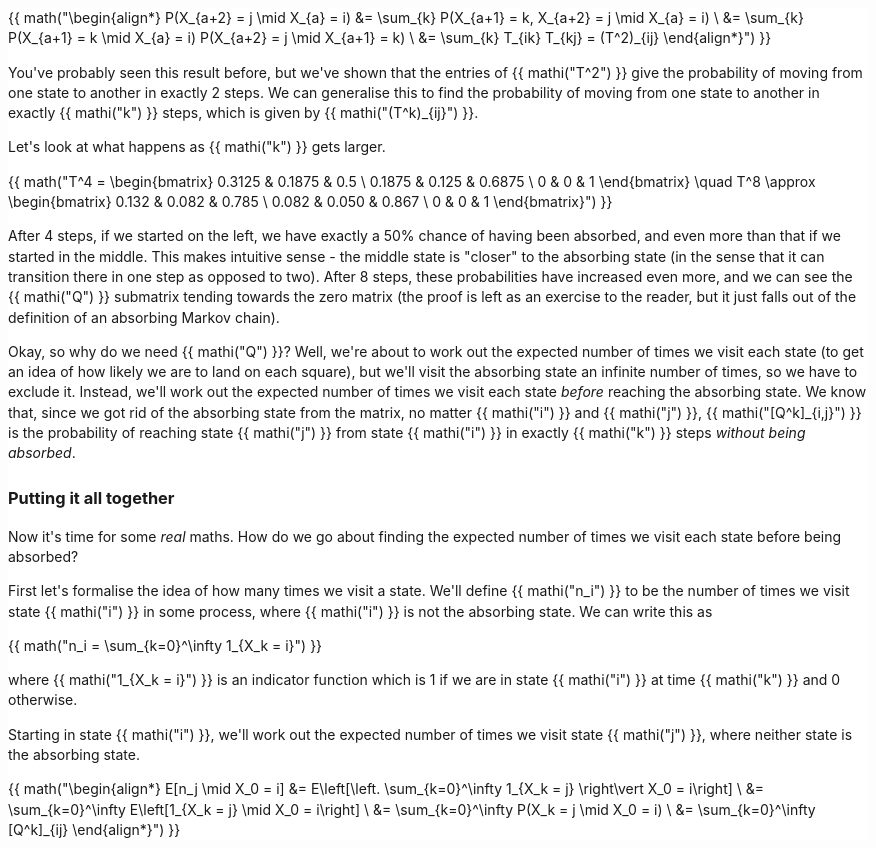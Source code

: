 {{ math("\begin{align*}
P(X_{a+2} = j \mid X_{a} = i) &= \sum_{k} P(X_{a+1} = k, X_{a+2} = j \mid X_{a} = i) \\
&= \sum_{k} P(X_{a+1} = k \mid X_{a} = i) P(X_{a+2} = j \mid X_{a+1} = k) \\
&= \sum_{k} T_{ik} T_{kj} = (T^2)_{ij}
\end{align*}") }}

You've probably seen this result before, but we've shown that the entries of {{ mathi("T^2") }} give the probability of moving from one state to another in exactly 2 steps. We can generalise this to find the probability of moving from one state to another in exactly {{ mathi("k") }} steps, which is given by {{ mathi("(T^k)_{ij}") }}.

Let's look at what happens as {{ mathi("k") }} gets larger.

{{ math("T^4 = \begin{bmatrix} 0.3125 & 0.1875 & 0.5 \\ 0.1875 & 0.125 & 0.6875 \\ 0 & 0 & 1 \end{bmatrix} \quad T^8 \approx \begin{bmatrix} 0.132 & 0.082 & 0.785 \\ 0.082 & 0.050 & 0.867 \\ 0 & 0 & 1 \end{bmatrix}") }}

After 4 steps, if we started on the left, we have exactly a 50% chance of having been absorbed, and even more than that if we started in the middle. This makes intuitive sense - the middle state is "closer" to the absorbing state (in the sense that it can transition there in one step as opposed to two). After 8 steps, these probabilities have increased even more, and we can see the {{ mathi("Q") }} submatrix tending towards the zero matrix (the proof is left as an exercise to the reader, but it just falls out of the definition of an absorbing Markov chain).

Okay, so why do we need {{ mathi("Q") }}? Well, we're about to work out the expected number of times we visit each state (to get an idea of how likely we are to land on each square), but we'll visit the absorbing state an infinite number of times, so we have to exclude it. Instead, we'll work out the expected number of times we visit each state *before* reaching the absorbing state. We know that, since we got rid of the absorbing state from the matrix, no matter {{ mathi("i") }} and {{ mathi("j") }}, {{ mathi("[Q^k]_{i,j}") }} is the probability of reaching state {{ mathi("j") }} from state {{ mathi("i") }} in exactly {{ mathi("k") }} steps *without being absorbed*.

### Putting it all together

Now it's time for some *real* maths. How do we go about finding the expected number of times we visit each state before being absorbed?

First let's formalise the idea of how many times we visit a state. We'll define {{ mathi("n_i") }} to be the number of times we visit state {{ mathi("i") }} in some process, where {{ mathi("i") }} is not the absorbing state. We can write this as

{{ math("n_i = \sum_{k=0}^\infty 1_{X_k = i}") }}

where {{ mathi("1_{X_k = i}") }} is an indicator function which is 1 if we are in state {{ mathi("i") }} at time {{ mathi("k") }} and 0 otherwise.

Starting in state {{ mathi("i") }}, we'll work out the expected number of times we visit state {{ mathi("j") }}, where neither state is the absorbing state.

{{ math("\begin{align*}
E[n_j \mid X_0 = i] &= E\left[\left. \sum_{k=0}^\infty 1_{X_k = j}  \right\vert X_0 = i\right] \\
&= \sum_{k=0}^\infty E\left[1_{X_k = j} \mid X_0 = i\right] \\
&= \sum_{k=0}^\infty P(X_k = j \mid X_0 = i) \\
&= \sum_{k=0}^\infty [Q^k]_{ij}
\end{align*}") }}
